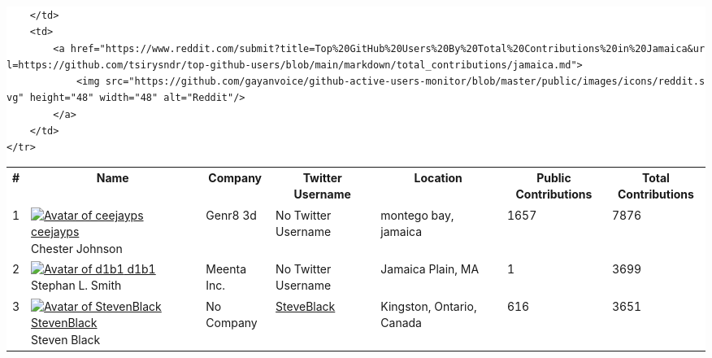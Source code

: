 		</td>
		<td>
			<a href="https://www.reddit.com/submit?title=Top%20GitHub%20Users%20By%20Total%20Contributions%20in%20Jamaica&url=https://github.com/tsirysndr/top-github-users/blob/main/markdown/total_contributions/jamaica.md">
				<img src="https://github.com/gayanvoice/github-active-users-monitor/blob/master/public/images/icons/reddit.svg" height="48" width="48" alt="Reddit"/>
			</a>
		</td>
	</tr>
</table>

<table>
	<tr>
		<th>#</th>
		<th>Name</th>
		<th>Company</th>
		<th>Twitter Username</th>
		<th>Location</th>
		<th>Public Contributions</th>
		<th>Total Contributions</th>
	</tr>
	<tr>
		<td>1</td>
		<td>
			<a href="https://github.com/ceejayps">
				<img src="https://avatars.githubusercontent.com/u/59537158?s=72&u=f68bf1f444883d96f600fc9635a9b3fe51f08e85&v=4" width="24" alt="Avatar of ceejayps"> ceejayps
			</a><br/>
			Chester Johnson
		</td>
		<td>Genr8 3d </td>
		<td>No Twitter Username</td>
		<td>montego bay, jamaica</td>
		<td>1657</td>
		<td>7876</td>
	</tr>
	<tr>
		<td>2</td>
		<td>
			<a href="https://github.com/d1b1">
				<img src="https://avatars.githubusercontent.com/u/150464?s=72&u=007898544566253a4366e6e5d2a1180002bda3e8&v=4" width="24" alt="Avatar of d1b1"> d1b1
			</a><br/>
			Stephan L. Smith
		</td>
		<td>Meenta Inc. </td>
		<td>No Twitter Username</td>
		<td>Jamaica Plain, MA</td>
		<td>1</td>
		<td>3699</td>
	</tr>
	<tr>
		<td>3</td>
		<td>
			<a href="https://github.com/StevenBlack">
				<img src="https://avatars.githubusercontent.com/u/80144?s=72&u=115ad569cf1e49f64172984ac813e16f45976ed1&v=4" width="24" alt="Avatar of StevenBlack"> StevenBlack
			</a><br/>
			Steven Black
		</td>
		<td>No Company</td>
		<td><a href="https://twitter.com/SteveBlack">SteveBlack</a></td>
		<td>Kingston, Ontario, Canada</td>
		<td>616</td>
		<td>3651</td>